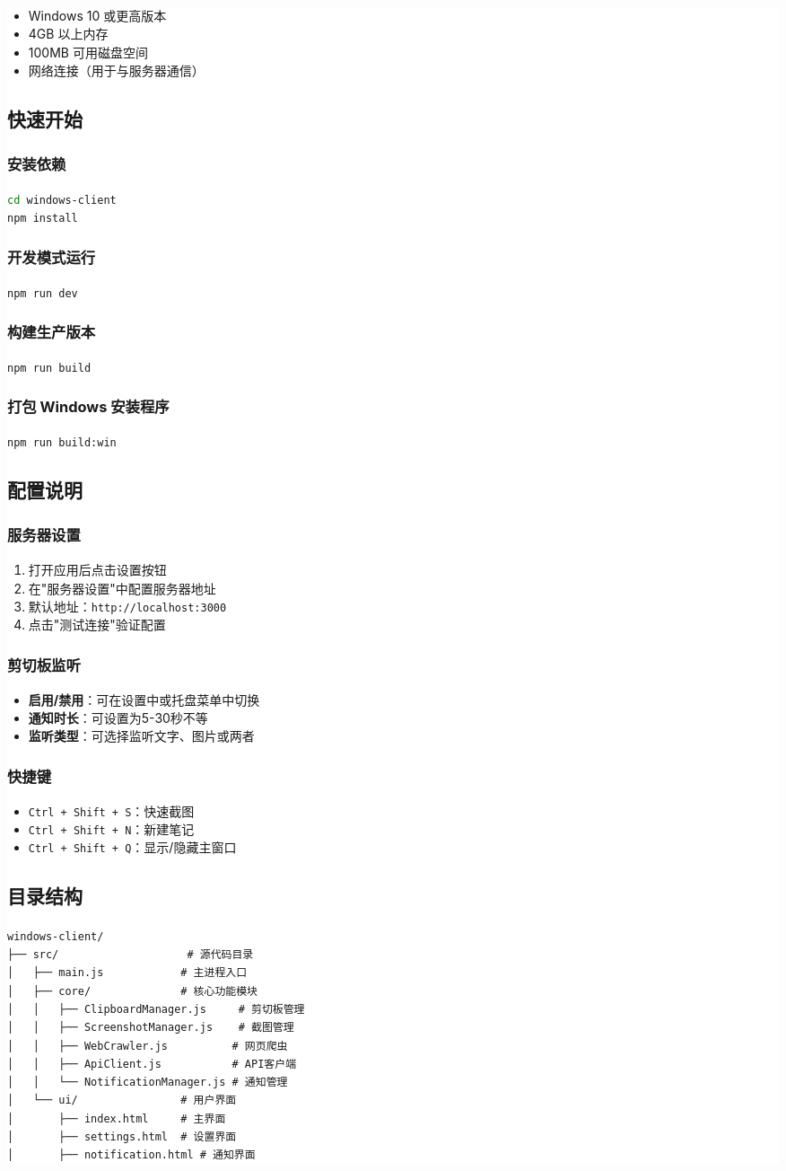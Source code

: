- Windows 10 或更高版本
- 4GB 以上内存
- 100MB 可用磁盘空间
- 网络连接（用于与服务器通信）

## 快速开始

### 安装依赖
```bash
cd windows-client
npm install
```

### 开发模式运行
```bash
npm run dev
```

### 构建生产版本
```bash
npm run build
```

### 打包 Windows 安装程序
```bash
npm run build:win
```

## 配置说明

### 服务器设置
1. 打开应用后点击设置按钮
2. 在"服务器设置"中配置服务器地址
3. 默认地址：`http://localhost:3000`
4. 点击"测试连接"验证配置

### 剪切板监听
- **启用/禁用**：可在设置中或托盘菜单中切换
- **通知时长**：可设置为5-30秒不等
- **监听类型**：可选择监听文字、图片或两者

### 快捷键
- `Ctrl + Shift + S`：快速截图
- `Ctrl + Shift + N`：新建笔记
- `Ctrl + Shift + Q`：显示/隐藏主窗口

## 目录结构

```
windows-client/
├── src/                    # 源代码目录
│   ├── main.js            # 主进程入口
│   ├── core/              # 核心功能模块
│   │   ├── ClipboardManager.js     # 剪切板管理
│   │   ├── ScreenshotManager.js    # 截图管理
│   │   ├── WebCrawler.js          # 网页爬虫
│   │   ├── ApiClient.js           # API客户端
│   │   └── NotificationManager.js # 通知管理
│   └── ui/                # 用户界面
│       ├── index.html     # 主界面
│       ├── settings.html  # 设置界面
│       ├── notification.html # 通知界面
```